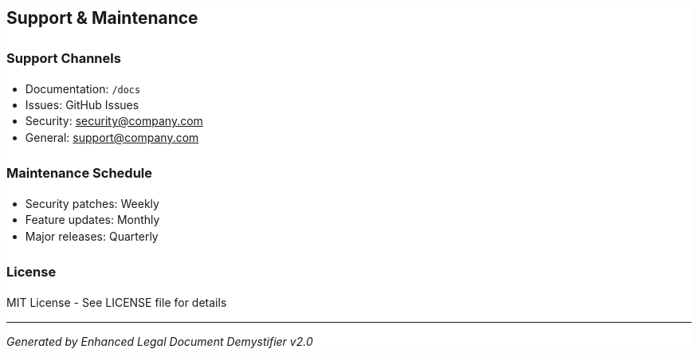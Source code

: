 
## Support & Maintenance

### Support Channels
- Documentation: `/docs`
- Issues: GitHub Issues
- Security: security@company.com
- General: support@company.com

### Maintenance Schedule
- Security patches: Weekly
- Feature updates: Monthly
- Major releases: Quarterly

### License
MIT License - See LICENSE file for details

---

*Generated by Enhanced Legal Document Demystifier v2.0*